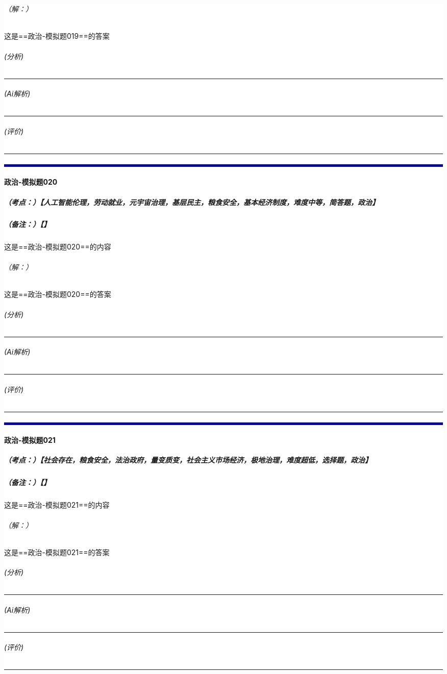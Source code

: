 ###### （解：）
这是==政治-模拟题019==的答案


###### (分析)
---

###### (Ai解析)
---

###### (评价)
---


<hr style="background-color: blue; border-top: 4px double #000; margin: 20px 0;">

#### 政治-模拟题020
##### （考点：）【人工智能伦理，劳动就业，元宇宙治理，基层民主，粮食安全，基本经济制度，难度中等，简答题，政治】
##### （备注：）【】
这是==政治-模拟题020==的内容

###### （解：）
这是==政治-模拟题020==的答案


###### (分析)
---

###### (Ai解析)
---

###### (评价)
---


<hr style="background-color: blue; border-top: 4px double #000; margin: 20px 0;">

#### 政治-模拟题021
##### （考点：）【社会存在，粮食安全，法治政府，量变质变，社会主义市场经济，极地治理，难度超低，选择题，政治】
##### （备注：）【】
这是==政治-模拟题021==的内容

###### （解：）
这是==政治-模拟题021==的答案


###### (分析)
---

###### (Ai解析)
---

###### (评价)
---
